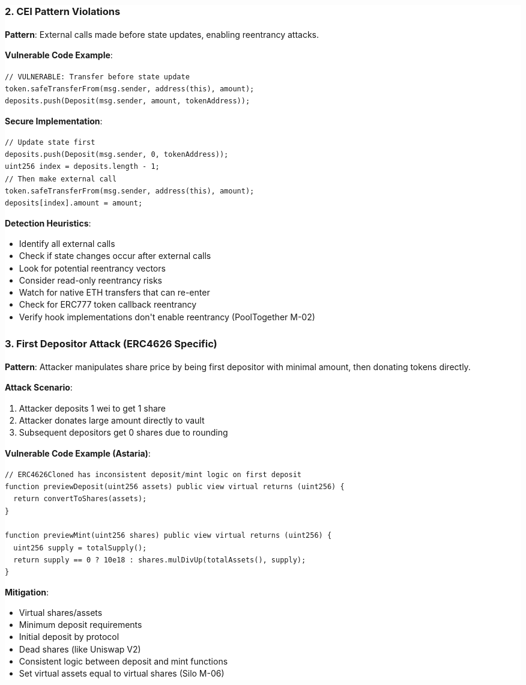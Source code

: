 ### 2. CEI Pattern Violations
**Pattern**: External calls made before state updates, enabling reentrancy attacks.

**Vulnerable Code Example**:
```solidity
// VULNERABLE: Transfer before state update
token.safeTransferFrom(msg.sender, address(this), amount);
deposits.push(Deposit(msg.sender, amount, tokenAddress));
```

**Secure Implementation**:
```solidity
// Update state first
deposits.push(Deposit(msg.sender, 0, tokenAddress));
uint256 index = deposits.length - 1;
// Then make external call
token.safeTransferFrom(msg.sender, address(this), amount);
deposits[index].amount = amount;
```

**Detection Heuristics**:
- Identify all external calls
- Check if state changes occur after external calls
- Look for potential reentrancy vectors
- Consider read-only reentrancy risks
- Watch for native ETH transfers that can re-enter
- Check for ERC777 token callback reentrancy
- Verify hook implementations don't enable reentrancy (PoolTogether M-02)

### 3. First Depositor Attack (ERC4626 Specific)
**Pattern**: Attacker manipulates share price by being first depositor with minimal amount, then donating tokens directly.

**Attack Scenario**:
1. Attacker deposits 1 wei to get 1 share
2. Attacker donates large amount directly to vault
3. Subsequent depositors get 0 shares due to rounding

**Vulnerable Code Example (Astaria)**:
```solidity
// ERC4626Cloned has inconsistent deposit/mint logic on first deposit
function previewDeposit(uint256 assets) public view virtual returns (uint256) {
  return convertToShares(assets);
}

function previewMint(uint256 shares) public view virtual returns (uint256) {
  uint256 supply = totalSupply();
  return supply == 0 ? 10e18 : shares.mulDivUp(totalAssets(), supply);
}
```

**Mitigation**:
- Virtual shares/assets
- Minimum deposit requirements
- Initial deposit by protocol
- Dead shares (like Uniswap V2)
- Consistent logic between deposit and mint functions
- Set virtual assets equal to virtual shares (Silo M-06)
